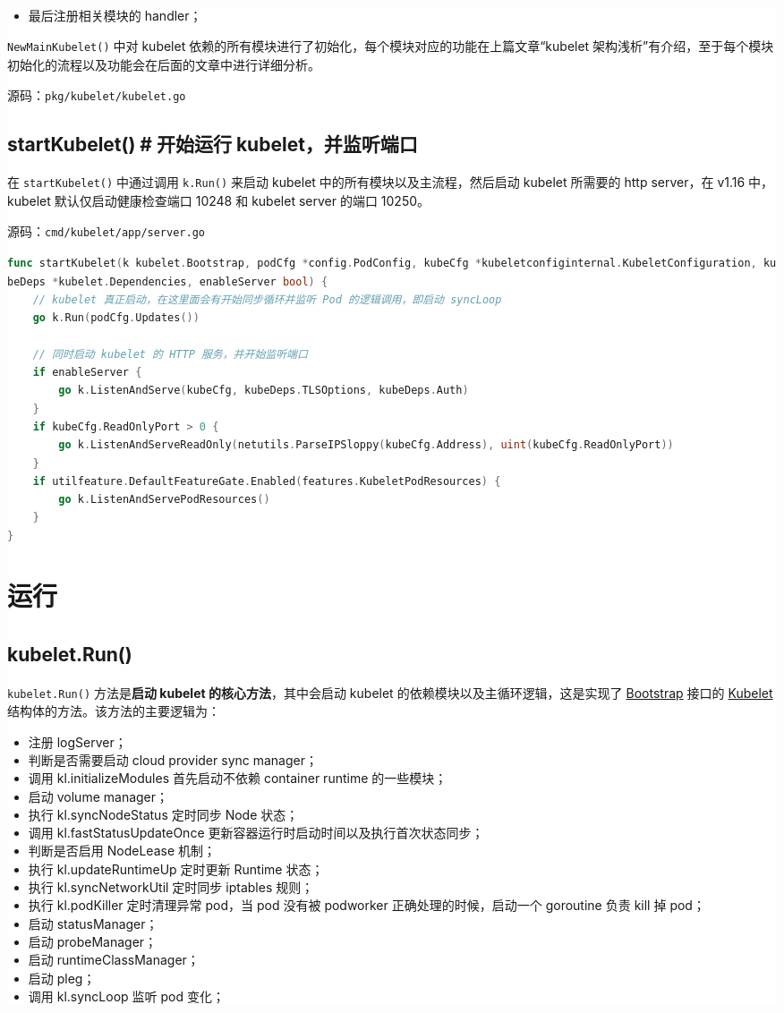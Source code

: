 - 最后注册相关模块的 handler；

`NewMainKubelet()` 中对 kubelet 依赖的所有模块进行了初始化，每个模块对应的功能在上篇文章“kubelet 架构浅析”有介绍，至于每个模块初始化的流程以及功能会在后面的文章中进行详细分析。

源码：`pkg/kubelet/kubelet.go`

## startKubelet() # 开始运行 kubelet，并监听端口

在 `startKubelet()` 中通过调用 `k.Run()` 来启动 kubelet 中的所有模块以及主流程，然后启动 kubelet 所需要的 http server，在 v1.16 中，kubelet 默认仅启动健康检查端口 10248 和 kubelet server 的端口 10250。

源码：`cmd/kubelet/app/server.go`

```go
func startKubelet(k kubelet.Bootstrap, podCfg *config.PodConfig, kubeCfg *kubeletconfiginternal.KubeletConfiguration, kubeDeps *kubelet.Dependencies, enableServer bool) {
	// kubelet 真正启动，在这里面会有开始同步循环并监听 Pod 的逻辑调用，即启动 syncLoop
	go k.Run(podCfg.Updates())

	// 同时启动 kubelet 的 HTTP 服务，并开始监听端口
	if enableServer {
		go k.ListenAndServe(kubeCfg, kubeDeps.TLSOptions, kubeDeps.Auth)
	}
	if kubeCfg.ReadOnlyPort > 0 {
		go k.ListenAndServeReadOnly(netutils.ParseIPSloppy(kubeCfg.Address), uint(kubeCfg.ReadOnlyPort))
	}
	if utilfeature.DefaultFeatureGate.Enabled(features.KubeletPodResources) {
		go k.ListenAndServePodResources()
	}
}
```

# 运行

## kubelet.Run()

`kubelet.Run()` 方法是**启动 kubelet 的核心方法**，其中会启动 kubelet 的依赖模块以及主循环逻辑，这是实现了 [Bootstrap](.md) 接口的 [Kubelet](.md) 结构体的方法。该方法的主要逻辑为：

- 注册 logServer；
- 判断是否需要启动 cloud provider sync manager；
- 调用 kl.initializeModules 首先启动不依赖 container runtime 的一些模块；
- 启动 volume manager；
- 执行 kl.syncNodeStatus 定时同步 Node 状态；
- 调用 kl.fastStatusUpdateOnce 更新容器运行时启动时间以及执行首次状态同步；
- 判断是否启用 NodeLease 机制；
- 执行 kl.updateRuntimeUp 定时更新 Runtime 状态；
- 执行 kl.syncNetworkUtil 定时同步 iptables 规则；
- 执行 kl.podKiller 定时清理异常 pod，当 pod 没有被 podworker 正确处理的时候，启动一个 goroutine 负责 kill 掉 pod；
- 启动 statusManager；
- 启动 probeManager；
- 启动 runtimeClassManager；
- 启动 pleg；
- 调用 kl.syncLoop 监听 pod 变化；
